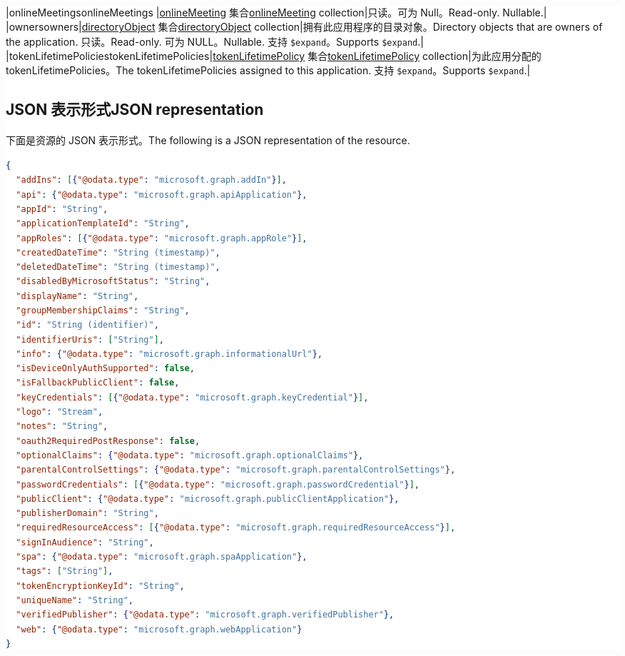 |<span data-ttu-id="a8ac2-408">onlineMeetings</span><span class="sxs-lookup"><span data-stu-id="a8ac2-408">onlineMeetings</span></span>  |<span data-ttu-id="a8ac2-409">[onlineMeeting](onlinemeeting.md) 集合</span><span class="sxs-lookup"><span data-stu-id="a8ac2-409">[onlineMeeting](onlinemeeting.md) collection</span></span>|<span data-ttu-id="a8ac2-p133">只读。可为 Null。</span><span class="sxs-lookup"><span data-stu-id="a8ac2-p133">Read-only. Nullable.</span></span>|
|<span data-ttu-id="a8ac2-412">owners</span><span class="sxs-lookup"><span data-stu-id="a8ac2-412">owners</span></span>|<span data-ttu-id="a8ac2-413">[directoryObject](directoryobject.md) 集合</span><span class="sxs-lookup"><span data-stu-id="a8ac2-413">[directoryObject](directoryobject.md) collection</span></span>|<span data-ttu-id="a8ac2-414">拥有此应用程序的目录对象。</span><span class="sxs-lookup"><span data-stu-id="a8ac2-414">Directory objects that are owners of the application.</span></span> <span data-ttu-id="a8ac2-415">只读。</span><span class="sxs-lookup"><span data-stu-id="a8ac2-415">Read-only.</span></span> <span data-ttu-id="a8ac2-416">可为 NULL。</span><span class="sxs-lookup"><span data-stu-id="a8ac2-416">Nullable.</span></span> <span data-ttu-id="a8ac2-417">支持 `$expand`。</span><span class="sxs-lookup"><span data-stu-id="a8ac2-417">Supports `$expand`.</span></span>|
|<span data-ttu-id="a8ac2-418">tokenLifetimePolicies</span><span class="sxs-lookup"><span data-stu-id="a8ac2-418">tokenLifetimePolicies</span></span>|<span data-ttu-id="a8ac2-419">[tokenLifetimePolicy](tokenLifetimePolicy.md) 集合</span><span class="sxs-lookup"><span data-stu-id="a8ac2-419">[tokenLifetimePolicy](tokenLifetimePolicy.md) collection</span></span>|<span data-ttu-id="a8ac2-420">为此应用分配的 tokenLifetimePolicies。</span><span class="sxs-lookup"><span data-stu-id="a8ac2-420">The tokenLifetimePolicies assigned to this application.</span></span> <span data-ttu-id="a8ac2-421">支持 `$expand`。</span><span class="sxs-lookup"><span data-stu-id="a8ac2-421">Supports `$expand`.</span></span>|

## <a name="json-representation"></a><span data-ttu-id="a8ac2-422">JSON 表示形式</span><span class="sxs-lookup"><span data-stu-id="a8ac2-422">JSON representation</span></span>

<span data-ttu-id="a8ac2-423">下面是资源的 JSON 表示形式。</span><span class="sxs-lookup"><span data-stu-id="a8ac2-423">The following is a JSON representation of the resource.</span></span>



```json
{
  "addIns": [{"@odata.type": "microsoft.graph.addIn"}],
  "api": {"@odata.type": "microsoft.graph.apiApplication"},
  "appId": "String",
  "applicationTemplateId": "String",
  "appRoles": [{"@odata.type": "microsoft.graph.appRole"}],
  "createdDateTime": "String (timestamp)",
  "deletedDateTime": "String (timestamp)",
  "disabledByMicrosoftStatus": "String",
  "displayName": "String",
  "groupMembershipClaims": "String",
  "id": "String (identifier)",
  "identifierUris": ["String"],
  "info": {"@odata.type": "microsoft.graph.informationalUrl"},
  "isDeviceOnlyAuthSupported": false,
  "isFallbackPublicClient": false,
  "keyCredentials": [{"@odata.type": "microsoft.graph.keyCredential"}],
  "logo": "Stream",
  "notes": "String",
  "oauth2RequiredPostResponse": false,
  "optionalClaims": {"@odata.type": "microsoft.graph.optionalClaims"},
  "parentalControlSettings": {"@odata.type": "microsoft.graph.parentalControlSettings"},
  "passwordCredentials": [{"@odata.type": "microsoft.graph.passwordCredential"}],
  "publicClient": {"@odata.type": "microsoft.graph.publicClientApplication"},
  "publisherDomain": "String",
  "requiredResourceAccess": [{"@odata.type": "microsoft.graph.requiredResourceAccess"}],
  "signInAudience": "String",
  "spa": {"@odata.type": "microsoft.graph.spaApplication"},
  "tags": ["String"],
  "tokenEncryptionKeyId": "String",
  "uniqueName": "String",
  "verifiedPublisher": {"@odata.type": "microsoft.graph.verifiedPublisher"},
  "web": {"@odata.type": "microsoft.graph.webApplication"}
}
```




